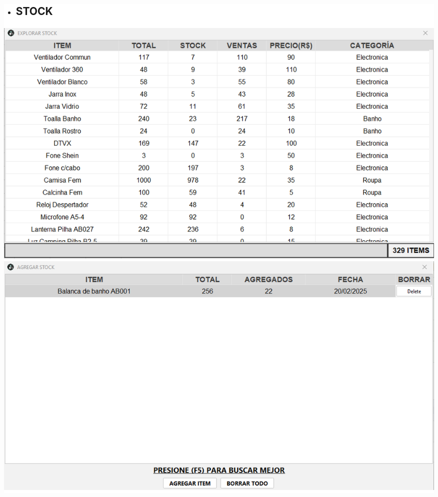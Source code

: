  - ## STOCK

![alt text](https://github.com/cedrosfreeshop/cedrosfreeshop.github.io/blob/main/preview/stock.png)
![alt text](https://github.com/cedrosfreeshop/cedrosfreeshop.github.io/blob/main/preview/stockadd.png)